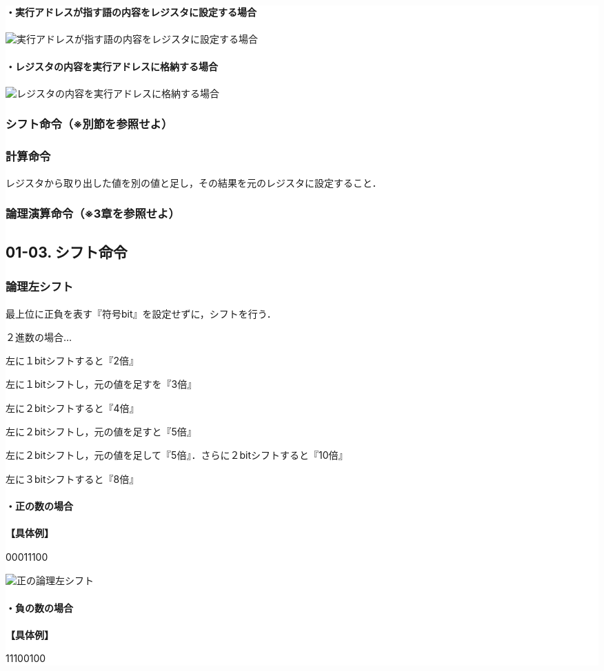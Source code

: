 #### ・実行アドレスが指す語の内容をレジスタに設定する場合

![実行アドレスが指す語の内容をレジスタに設定する場合](https://raw.githubusercontent.com/Hiroki-IT/tech-notebook/master/source/images/実行アドレスが指す語の内容をレジスタに設定する場合.JPG)

#### ・レジスタの内容を実行アドレスに格納する場合

![レジスタの内容を実行アドレスに格納する場合](https://raw.githubusercontent.com/Hiroki-IT/tech-notebook/master/source/images/レジスタの内容を実行アドレスに格納する場合.JPG)



### シフト命令（※別節を参照せよ）



### 計算命令

レジスタから取り出した値を別の値と足し，その結果を元のレジスタに設定すること．



### 論理演算命令（※3章を参照せよ）



## 01-03. シフト命令

### 論理左シフト

最上位に正負を表す『符号bit』を設定せずに，シフトを行う．

２進数の場合…

左に１bitシフトすると『2倍』

左に１bitシフトし，元の値を足すを『3倍』

左に２bitシフトすると『4倍』

左に２bitシフトし，元の値を足すと『5倍』

左に２bitシフトし，元の値を足して『5倍』．さらに２bitシフトすると『10倍』

左に３bitシフトすると『8倍』

#### ・正の数の場合

  **【具体例】**

  00011100

![正の論理左シフト](https://raw.githubusercontent.com/Hiroki-IT/tech-notebook/master/source/images/正の論理左シフト.jpg)

#### ・負の数の場合

  **【具体例】**

  11100100

